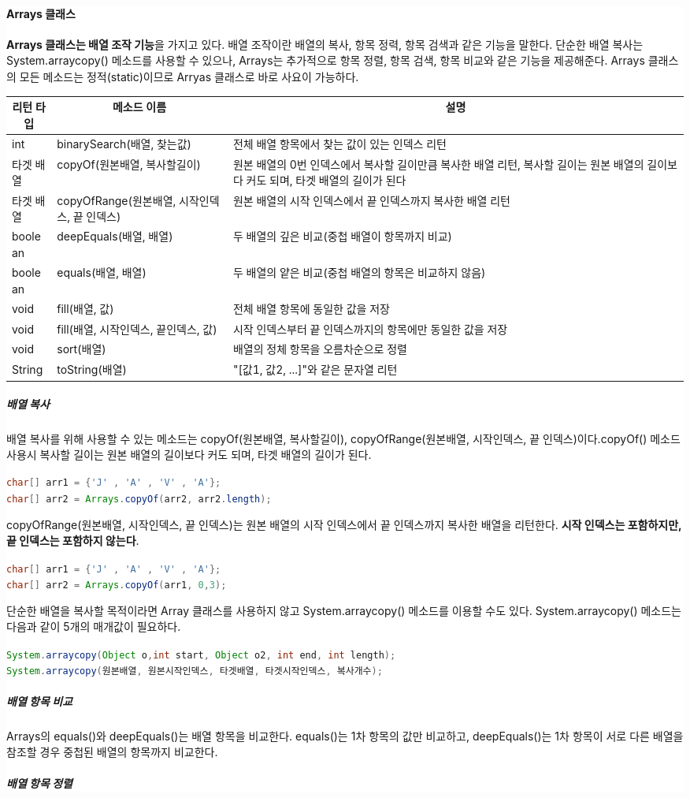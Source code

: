 #### Arrays 클래스

**Arrays 클래스는 배열 조작 기능**을 가지고 있다. 배열 조작이란 배열의 복사, 항목 정력, 항목 검색과 같은 기능을 말한다. 단순한 배열 복사는 System.arraycopy() 메소드를 사용할 수 있으나, Arrays는 추가적으로 항목 정렬, 항목 검색, 항목 비교와 같은 기능을 제공해준다. Arrays 클래스의 모든 메소드는 정적(static)이므로 Arryas 클래스로 바로 사요이 가능하다.

| 리턴 타입 | 메소드 이름                                  | 설명                                                         |
| --------- | -------------------------------------------- | ------------------------------------------------------------ |
| int       | binarySearch(배열, 찾는값)                   | 전체 배열 항목에서 찾는 값이 있는 인덱스 리턴                |
| 타겟 배열 | copyOf(원본배열, 복사할길이)                 | 원본 배열의 0번 인덱스에서 복사할 길이만큼 복사한 배열 리턴, 복사할 길이는 원본 배열의 길이보다 커도 되며, 타겟 배열의 길이가 된다 |
| 타겟 배열 | copyOfRange(원본배열, 시작인덱스, 끝 인덱스) | 원본 배열의 시작 인덱스에서 끝 인덱스까지 복사한 배열 리턴   |
| boolean   | deepEquals(배열, 배열)                       | 두 배열의 깊은 비교(중첩 배열이 항목까지 비교)               |
| boolean   | equals(배열, 배열)                           | 두 배열의 얕은 비교(중첩 배열의 항목은 비교하지 않음)        |
| void      | fill(배열, 값)                               | 전체 배열 항목에 동일한 값을 저장                            |
| void      | fill(배열, 시작인덱스, 끝인덱스, 값)         | 시작 인덱스부터 끝 인덱스까지의 항목에만 동일한 값을 저장    |
| void      | sort(배열)                                   | 배열의 정체 항목을 오름차순으로 정렬                         |
| String    | toString(배열)                               | "[값1, 값2, ...]"와 같은 문자열 리턴                         |

##### 배열 복사

배열 복사를 위해 사용할 수 있는 메소드는 copyOf(원본배열, 복사할길이), copyOfRange(원본배열, 시작인덱스, 끝 인덱스)이다.copyOf() 메소드 사용시 복사할 길이는 원본 배열의 길이보다 커도 되며, 타겟 배열의 길이가 된다.

```java
char[] arr1 = {'J' , 'A' , 'V' , 'A'};
char[] arr2 = Arrays.copyOf(arr2, arr2.length);
```

copyOfRange(원본배열, 시작인덱스, 끝 인덱스)는 원본 배열의 시작 인덱스에서 끝 인덱스까지 복사한 배열을 리턴한다. **시작 인덱스는 포함하지만, 끝 인덱스는 포함하지 않는다**. 

```java
char[] arr1 = {'J' , 'A' , 'V' , 'A'};
char[] arr2 = Arrays.copyOf(arr1, 0,3);
```

단순한 배열을 복사할 목적이라면 Array 클래스를 사용하지 않고 System.arraycopy() 메소드를 이용할 수도 있다. System.arraycopy() 메소드는 다음과 같이 5개의 매개값이 필요하다.

```java
System.arraycopy(Object o,int start, Object o2, int end, int length);
System.arraycopy(원본배열, 원본시작인덱스, 타겟배열, 타겟시작인덱스, 복사개수);
```

##### 배열 항목 비교

Arrays의 equals()와 deepEquals()는 배열 항목을 비교한다. equals()는 1차 항목의 값만 비교하고, deepEquals()는 1차 항목이 서로 다른 배열을 참조할 경우 중첩된 배열의 항목까지 비교한다.

##### 배열 항목 정렬
